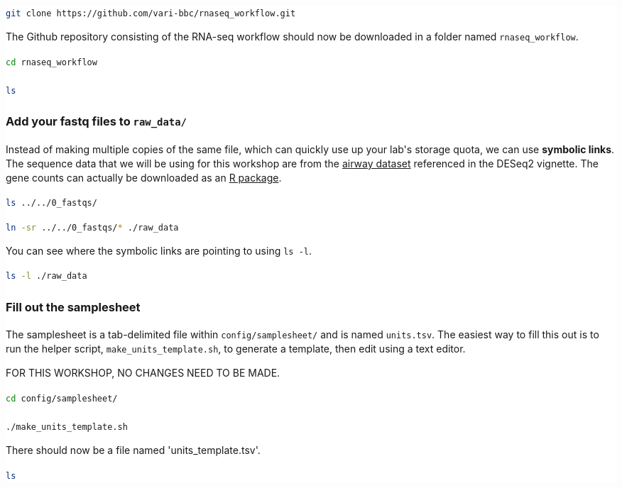```bash
git clone https://github.com/vari-bbc/rnaseq_workflow.git 

```

The Github repository consisting of the RNA-seq workflow should now be downloaded in a folder named `rnaseq_workflow`.


```bash
cd rnaseq_workflow

ls
```

### **Add your fastq files to `raw_data/`**

Instead of making multiple copies of the same file, which can quickly use up your lab's storage quota, we can use **symbolic links**. The sequence data that we will be using for this workshop are from the [airway dataset](https://pubmed.ncbi.nlm.nih.gov/24926665/) referenced in the DESeq2 vignette. The gene counts can actually be downloaded as an [R package](https://bioconductor.org/packages/release/data/experiment/html/airway.html).


```bash
ls ../../0_fastqs/
```


```bash
ln -sr ../../0_fastqs/* ./raw_data
```

You can see where the symbolic links are pointing to using `ls -l`.


```bash
ls -l ./raw_data
```

### **Fill out the samplesheet**

The samplesheet is a tab-delimited file within `config/samplesheet/` and is named `units.tsv`. The easiest way to fill this out is to run the helper script, `make_units_template.sh`, to generate a template, then edit using a text editor.

FOR THIS WORKSHOP, NO CHANGES NEED TO BE MADE.


```bash
cd config/samplesheet/

./make_units_template.sh
```

There should now be a file named 'units_template.tsv'.


```bash
ls
```
